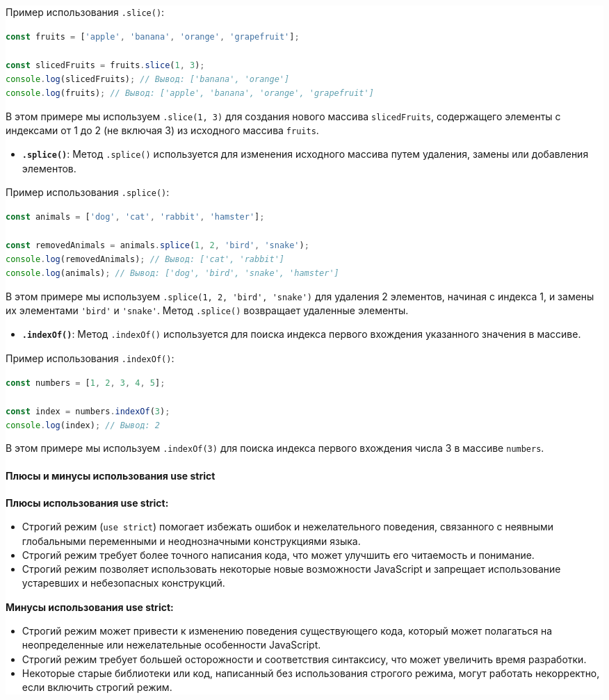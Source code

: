 Пример использования `.slice()`:
```javascript
const fruits = ['apple', 'banana', 'orange', 'grapefruit'];

const slicedFruits = fruits.slice(1, 3);
console.log(slicedFruits); // Вывод: ['banana', 'orange']
console.log(fruits); // Вывод: ['apple', 'banana', 'orange', 'grapefruit']
```

В этом примере мы используем `.slice(1, 3)` для создания нового массива `slicedFruits`, содержащего элементы с индексами от 1 до 2 (не включая 3) из исходного массива `fruits`.

- **`.splice()`**: Метод `.splice()` используется для изменения исходного массива путем удаления, замены или добавления элементов.

Пример использования `.splice()`:
```javascript
const animals = ['dog', 'cat', 'rabbit', 'hamster'];

const removedAnimals = animals.splice(1, 2, 'bird', 'snake');
console.log(removedAnimals); // Вывод: ['cat', 'rabbit']
console.log(animals); // Вывод: ['dog', 'bird', 'snake', 'hamster']
```

В этом примере мы используем `.splice(1, 2, 'bird', 'snake')` для удаления 2 элементов, начиная с индекса 1, и замены их элементами `'bird'` и `'snake'`. Метод `.splice()` возвращает удаленные элементы.

- **`.indexOf()`**: Метод `.indexOf()` используется для поиска индекса первого вхождения указанного значения в массиве.

Пример использования `.indexOf()`:
```javascript
const numbers = [1, 2, 3, 4, 5];

const index = numbers.indexOf(3);
console.log(index); // Вывод: 2
```

В этом примере мы используем `.indexOf(3)` для поиска индекса первого вхождения числа 3 в массиве `numbers`.

#### Плюсы и минусы использования use strict

**Плюсы использования use strict:**
- Строгий режим (`use strict`) помогает избежать ошибок и нежелательного поведения, связанного с неявными глобальными переменными и неоднозначными конструкциями языка.
- Строгий режим требует более точного написания кода, что может улучшить его читаемость и понимание.
- Строгий режим позволяет использовать некоторые новые возможности JavaScript и запрещает использование устаревших и небезопасных конструкций.

**Минусы использования use strict:**
- Строгий режим может привести к изменению поведения существующего кода, который может полагаться на неопределенные или нежелательные особенности JavaScript.
- Строгий режим требует большей осторожности и соответствия синтаксису, что может увеличить время разработки.
- Некоторые старые библиотеки или код, написанный без использования строгого режима, могут работать некорректно, если включить строгий режим.
